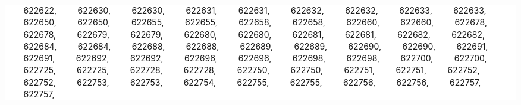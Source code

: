 &nbsp;&nbsp;&nbsp;&nbsp;&nbsp;&nbsp;&nbsp;&nbsp;622622,
&nbsp;&nbsp;&nbsp;&nbsp;&nbsp;&nbsp;&nbsp;&nbsp;622630,
&nbsp;&nbsp;&nbsp;&nbsp;&nbsp;&nbsp;&nbsp;&nbsp;622630,
&nbsp;&nbsp;&nbsp;&nbsp;&nbsp;&nbsp;&nbsp;&nbsp;622631,
&nbsp;&nbsp;&nbsp;&nbsp;&nbsp;&nbsp;&nbsp;&nbsp;622631,
&nbsp;&nbsp;&nbsp;&nbsp;&nbsp;&nbsp;&nbsp;&nbsp;622632,
&nbsp;&nbsp;&nbsp;&nbsp;&nbsp;&nbsp;&nbsp;&nbsp;622632,
&nbsp;&nbsp;&nbsp;&nbsp;&nbsp;&nbsp;&nbsp;&nbsp;622633,
&nbsp;&nbsp;&nbsp;&nbsp;&nbsp;&nbsp;&nbsp;&nbsp;622633,
&nbsp;&nbsp;&nbsp;&nbsp;&nbsp;&nbsp;&nbsp;&nbsp;622650,
&nbsp;&nbsp;&nbsp;&nbsp;&nbsp;&nbsp;&nbsp;&nbsp;622650,
&nbsp;&nbsp;&nbsp;&nbsp;&nbsp;&nbsp;&nbsp;&nbsp;622655,
&nbsp;&nbsp;&nbsp;&nbsp;&nbsp;&nbsp;&nbsp;&nbsp;622655,
&nbsp;&nbsp;&nbsp;&nbsp;&nbsp;&nbsp;&nbsp;&nbsp;622658,
&nbsp;&nbsp;&nbsp;&nbsp;&nbsp;&nbsp;&nbsp;&nbsp;622658,
&nbsp;&nbsp;&nbsp;&nbsp;&nbsp;&nbsp;&nbsp;&nbsp;622660,
&nbsp;&nbsp;&nbsp;&nbsp;&nbsp;&nbsp;&nbsp;&nbsp;622660,
&nbsp;&nbsp;&nbsp;&nbsp;&nbsp;&nbsp;&nbsp;&nbsp;622678,
&nbsp;&nbsp;&nbsp;&nbsp;&nbsp;&nbsp;&nbsp;&nbsp;622678,
&nbsp;&nbsp;&nbsp;&nbsp;&nbsp;&nbsp;&nbsp;&nbsp;622679,
&nbsp;&nbsp;&nbsp;&nbsp;&nbsp;&nbsp;&nbsp;&nbsp;622679,
&nbsp;&nbsp;&nbsp;&nbsp;&nbsp;&nbsp;&nbsp;&nbsp;622680,
&nbsp;&nbsp;&nbsp;&nbsp;&nbsp;&nbsp;&nbsp;&nbsp;622680,
&nbsp;&nbsp;&nbsp;&nbsp;&nbsp;&nbsp;&nbsp;&nbsp;622681,
&nbsp;&nbsp;&nbsp;&nbsp;&nbsp;&nbsp;&nbsp;&nbsp;622681,
&nbsp;&nbsp;&nbsp;&nbsp;&nbsp;&nbsp;&nbsp;&nbsp;622682,
&nbsp;&nbsp;&nbsp;&nbsp;&nbsp;&nbsp;&nbsp;&nbsp;622682,
&nbsp;&nbsp;&nbsp;&nbsp;&nbsp;&nbsp;&nbsp;&nbsp;622684,
&nbsp;&nbsp;&nbsp;&nbsp;&nbsp;&nbsp;&nbsp;&nbsp;622684,
&nbsp;&nbsp;&nbsp;&nbsp;&nbsp;&nbsp;&nbsp;&nbsp;622688,
&nbsp;&nbsp;&nbsp;&nbsp;&nbsp;&nbsp;&nbsp;&nbsp;622688,
&nbsp;&nbsp;&nbsp;&nbsp;&nbsp;&nbsp;&nbsp;&nbsp;622689,
&nbsp;&nbsp;&nbsp;&nbsp;&nbsp;&nbsp;&nbsp;&nbsp;622689,
&nbsp;&nbsp;&nbsp;&nbsp;&nbsp;&nbsp;&nbsp;&nbsp;622690,
&nbsp;&nbsp;&nbsp;&nbsp;&nbsp;&nbsp;&nbsp;&nbsp;622690,
&nbsp;&nbsp;&nbsp;&nbsp;&nbsp;&nbsp;&nbsp;&nbsp;622691,
&nbsp;&nbsp;&nbsp;&nbsp;&nbsp;&nbsp;&nbsp;&nbsp;622691,
&nbsp;&nbsp;&nbsp;&nbsp;&nbsp;&nbsp;&nbsp;&nbsp;622692,
&nbsp;&nbsp;&nbsp;&nbsp;&nbsp;&nbsp;&nbsp;&nbsp;622692,
&nbsp;&nbsp;&nbsp;&nbsp;&nbsp;&nbsp;&nbsp;&nbsp;622696,
&nbsp;&nbsp;&nbsp;&nbsp;&nbsp;&nbsp;&nbsp;&nbsp;622696,
&nbsp;&nbsp;&nbsp;&nbsp;&nbsp;&nbsp;&nbsp;&nbsp;622698,
&nbsp;&nbsp;&nbsp;&nbsp;&nbsp;&nbsp;&nbsp;&nbsp;622698,
&nbsp;&nbsp;&nbsp;&nbsp;&nbsp;&nbsp;&nbsp;&nbsp;622700,
&nbsp;&nbsp;&nbsp;&nbsp;&nbsp;&nbsp;&nbsp;&nbsp;622700,
&nbsp;&nbsp;&nbsp;&nbsp;&nbsp;&nbsp;&nbsp;&nbsp;622725,
&nbsp;&nbsp;&nbsp;&nbsp;&nbsp;&nbsp;&nbsp;&nbsp;622725,
&nbsp;&nbsp;&nbsp;&nbsp;&nbsp;&nbsp;&nbsp;&nbsp;622728,
&nbsp;&nbsp;&nbsp;&nbsp;&nbsp;&nbsp;&nbsp;&nbsp;622728,
&nbsp;&nbsp;&nbsp;&nbsp;&nbsp;&nbsp;&nbsp;&nbsp;622750,
&nbsp;&nbsp;&nbsp;&nbsp;&nbsp;&nbsp;&nbsp;&nbsp;622750,
&nbsp;&nbsp;&nbsp;&nbsp;&nbsp;&nbsp;&nbsp;&nbsp;622751,
&nbsp;&nbsp;&nbsp;&nbsp;&nbsp;&nbsp;&nbsp;&nbsp;622751,
&nbsp;&nbsp;&nbsp;&nbsp;&nbsp;&nbsp;&nbsp;&nbsp;622752,
&nbsp;&nbsp;&nbsp;&nbsp;&nbsp;&nbsp;&nbsp;&nbsp;622752,
&nbsp;&nbsp;&nbsp;&nbsp;&nbsp;&nbsp;&nbsp;&nbsp;622753,
&nbsp;&nbsp;&nbsp;&nbsp;&nbsp;&nbsp;&nbsp;&nbsp;622753,
&nbsp;&nbsp;&nbsp;&nbsp;&nbsp;&nbsp;&nbsp;&nbsp;622754,
&nbsp;&nbsp;&nbsp;&nbsp;&nbsp;&nbsp;&nbsp;&nbsp;622755,
&nbsp;&nbsp;&nbsp;&nbsp;&nbsp;&nbsp;&nbsp;&nbsp;622755,
&nbsp;&nbsp;&nbsp;&nbsp;&nbsp;&nbsp;&nbsp;&nbsp;622756,
&nbsp;&nbsp;&nbsp;&nbsp;&nbsp;&nbsp;&nbsp;&nbsp;622756,
&nbsp;&nbsp;&nbsp;&nbsp;&nbsp;&nbsp;&nbsp;&nbsp;622757,
&nbsp;&nbsp;&nbsp;&nbsp;&nbsp;&nbsp;&nbsp;&nbsp;622757,